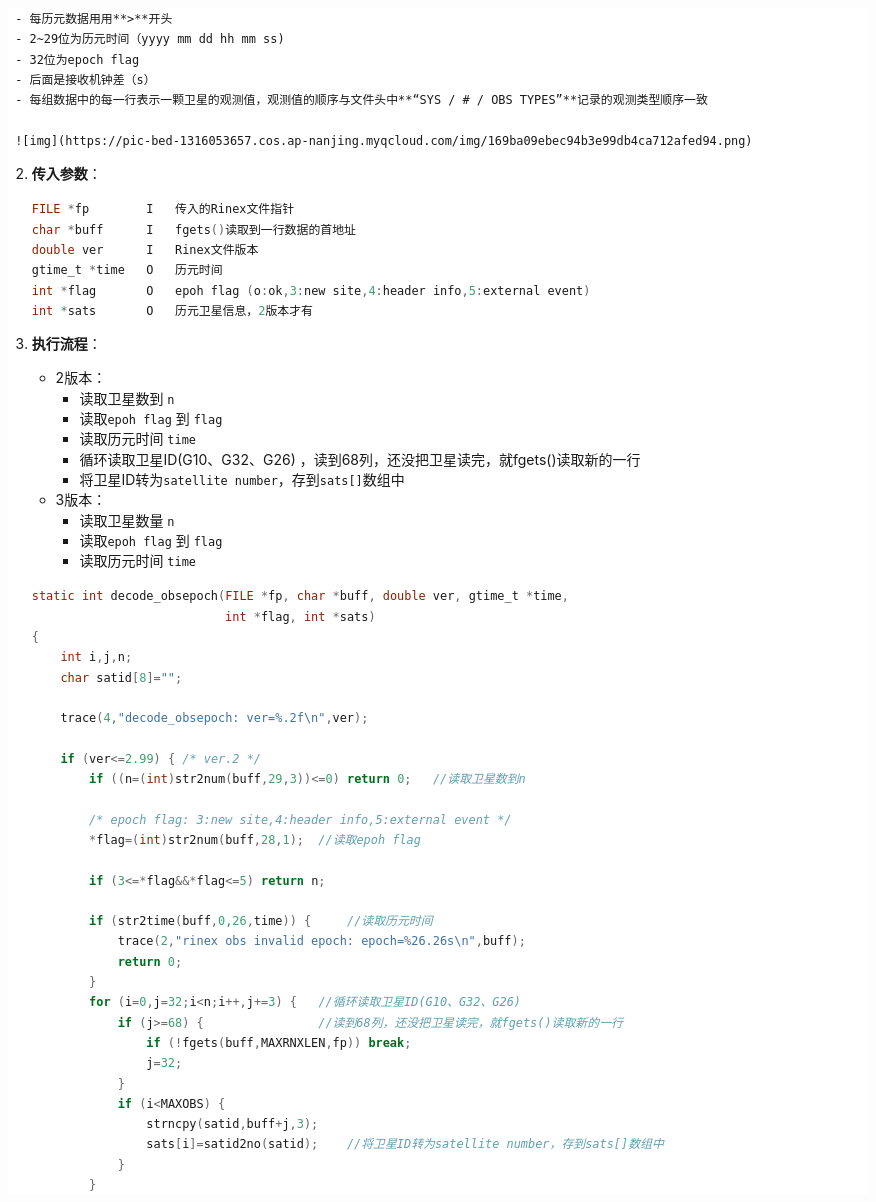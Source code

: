      - 每历元数据用用**>**开头 
     - 2~29位为历元时间（yyyy mm dd hh mm ss)
     - 32位为epoch flag
     - 后面是接收机钟差（s）
     - 每组数据中的每一行表示一颗卫星的观测值，观测值的顺序与文件头中**“SYS / # / OBS TYPES”**记录的观测类型顺序一致 

     ![img](https://pic-bed-1316053657.cos.ap-nanjing.myqcloud.com/img/169ba09ebec94b3e99db4ca712afed94.png)




2. **传入参数**：

   ```c
   FILE *fp        I   传入的Rinex文件指针
   char *buff      I   fgets()读取到一行数据的首地址
   double ver      I   Rinex文件版本
   gtime_t *time   O   历元时间
   int *flag       O   epoh flag (o:ok,3:new site,4:header info,5:external event)
   int *sats       O   历元卫星信息，2版本才有
   ```

   

3. **执行流程**：

   * 2版本：
     * 读取卫星数到 `n` 
     * 读取`epoh flag` 到 `flag`
     * 读取历元时间 `time`
     * 循环读取卫星ID(G10、G32、G26) ，读到68列，还没把卫星读完，就fgets()读取新的一行 
     * 将卫星ID转为`satellite number`，存到`sats[]`数组中 
   * 3版本：
     * 读取卫星数量 `n`
     * 读取`epoh flag` 到 `flag`
     * 读取历元时间 `time`

   ```c
   static int decode_obsepoch(FILE *fp, char *buff, double ver, gtime_t *time,
                              int *flag, int *sats)
   {
       int i,j,n;
       char satid[8]="";
       
       trace(4,"decode_obsepoch: ver=%.2f\n",ver);
       
       if (ver<=2.99) { /* ver.2 */
           if ((n=(int)str2num(buff,29,3))<=0) return 0;   //读取卫星数到n
           
           /* epoch flag: 3:new site,4:header info,5:external event */
           *flag=(int)str2num(buff,28,1);  //读取epoh flag
           
           if (3<=*flag&&*flag<=5) return n;
           
           if (str2time(buff,0,26,time)) {     //读取历元时间
               trace(2,"rinex obs invalid epoch: epoch=%26.26s\n",buff);
               return 0;
           }
           for (i=0,j=32;i<n;i++,j+=3) {   //循环读取卫星ID(G10、G32、G26)
               if (j>=68) {                //读到68列，还没把卫星读完，就fgets()读取新的一行
                   if (!fgets(buff,MAXRNXLEN,fp)) break;
                   j=32;
               }
               if (i<MAXOBS) {
                   strncpy(satid,buff+j,3);
                   sats[i]=satid2no(satid);    //将卫星ID转为satellite number，存到sats[]数组中
               }
           }
   ```